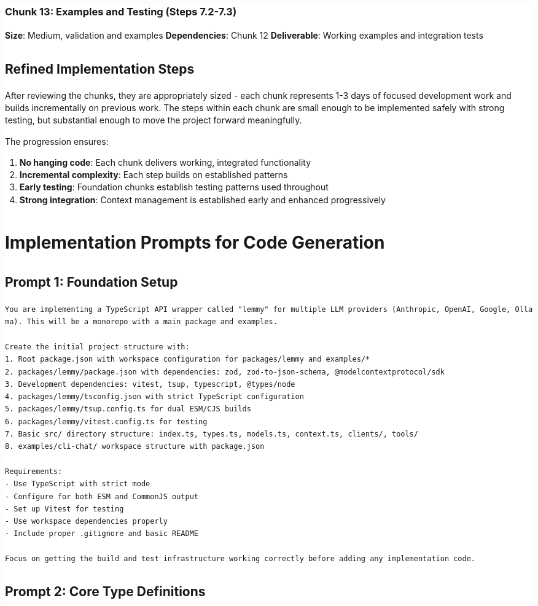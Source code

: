 ### Chunk 13: Examples and Testing (Steps 7.2-7.3)

**Size**: Medium, validation and examples
**Dependencies**: Chunk 12
**Deliverable**: Working examples and integration tests

## Refined Implementation Steps

After reviewing the chunks, they are appropriately sized - each chunk represents 1-3 days of focused development work and builds incrementally on previous work. The steps within each chunk are small enough to be implemented safely with strong testing, but substantial enough to move the project forward meaningfully.

The progression ensures:

1. **No hanging code**: Each chunk delivers working, integrated functionality
2. **Incremental complexity**: Each step builds on established patterns
3. **Early testing**: Foundation chunks establish testing patterns used throughout
4. **Strong integration**: Context management is established early and enhanced progressively

# Implementation Prompts for Code Generation

## Prompt 1: Foundation Setup

```
You are implementing a TypeScript API wrapper called "lemmy" for multiple LLM providers (Anthropic, OpenAI, Google, Ollama). This will be a monorepo with a main package and examples.

Create the initial project structure with:
1. Root package.json with workspace configuration for packages/lemmy and examples/*
2. packages/lemmy/package.json with dependencies: zod, zod-to-json-schema, @modelcontextprotocol/sdk
3. Development dependencies: vitest, tsup, typescript, @types/node
4. packages/lemmy/tsconfig.json with strict TypeScript configuration
5. packages/lemmy/tsup.config.ts for dual ESM/CJS builds
6. packages/lemmy/vitest.config.ts for testing
7. Basic src/ directory structure: index.ts, types.ts, models.ts, context.ts, clients/, tools/
8. examples/cli-chat/ workspace structure with package.json

Requirements:
- Use TypeScript with strict mode
- Configure for both ESM and CommonJS output
- Set up Vitest for testing
- Use workspace dependencies properly
- Include proper .gitignore and basic README

Focus on getting the build and test infrastructure working correctly before adding any implementation code.
```

## Prompt 2: Core Type Definitions
